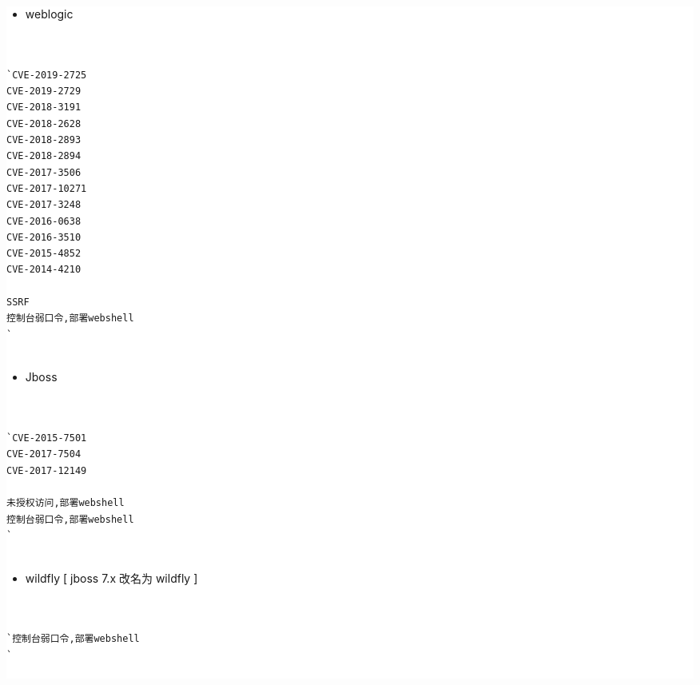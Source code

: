 *   weblogic
    

```


`CVE-2019-2725  
CVE-2019-2729  
CVE-2018-3191  
CVE-2018-2628  
CVE-2018-2893  
CVE-2018-2894  
CVE-2017-3506  
CVE-2017-10271  
CVE-2017-3248  
CVE-2016-0638  
CVE-2016-3510  
CVE-2015-4852  
CVE-2014-4210  
  
SSRF  
控制台弱口令,部署webshell  
`


```

*   Jboss
    

```


`CVE-2015-7501  
CVE-2017-7504  
CVE-2017-12149  
  
未授权访问,部署webshell  
控制台弱口令,部署webshell  
`


```

*   wildfly [ jboss 7.x 改名为 wildfly ]
    

```


`控制台弱口令,部署webshell  
`


```
